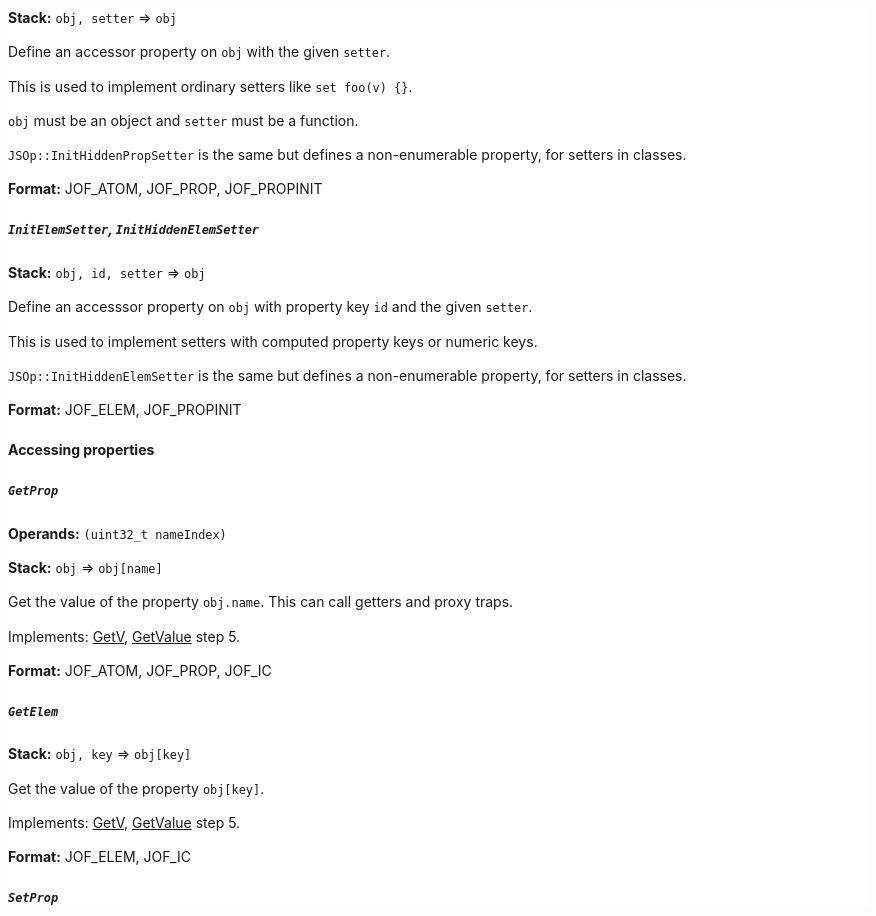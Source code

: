 **Stack:** `obj, setter` &rArr; `obj`

Define an accessor property on `obj` with the given `setter`.

This is used to implement ordinary setters like `set foo(v) {}`.

`obj` must be an object and `setter` must be a function.

`JSOp::InitHiddenPropSetter` is the same but defines a non-enumerable
property, for setters in classes.


**Format:** JOF_ATOM, JOF_PROP, JOF_PROPINIT

##### `InitElemSetter`, `InitHiddenElemSetter`


**Stack:** `obj, id, setter` &rArr; `obj`

Define an accesssor property on `obj` with property key `id` and the
given `setter`.

This is used to implement setters with computed property keys or numeric
keys.

`JSOp::InitHiddenElemSetter` is the same but defines a non-enumerable
property, for setters in classes.


**Format:** JOF_ELEM, JOF_PROPINIT

#### Accessing properties ####



##### `GetProp`

**Operands:** `(uint32_t nameIndex)`

**Stack:** `obj` &rArr; `obj[name]`

Get the value of the property `obj.name`. This can call getters and
proxy traps.

Implements: [GetV][1], [GetValue][2] step 5.

[1]: https://tc39.es/ecma262/#sec-getv
[2]: https://tc39.es/ecma262/#sec-getvalue


**Format:** JOF_ATOM, JOF_PROP, JOF_IC

##### `GetElem`


**Stack:** `obj, key` &rArr; `obj[key]`

Get the value of the property `obj[key]`.

Implements: [GetV][1], [GetValue][2] step 5.

[1]: https://tc39.es/ecma262/#sec-getv
[2]: https://tc39.es/ecma262/#sec-getvalue


**Format:** JOF_ELEM, JOF_IC

##### `SetProp`


[1]: https://tc39.es/ecma262/#sec-void-operator
[1]: https://tc39.es/ecma262/#sec-typeof-operator
[2]: https://tc39.es/ecma262/#sec-ecmascript-language-types
[1]: https://tc39.es/ecma262/#sec-unary-plus-operator
[2]: https://tc39.es/ecma262/#sec-tonumber
[1]: https://tc39.es/ecma262/#sec-unary-minus-operator
[1]: https://tc39.es/ecma262/#sec-bitwise-not-operator
[1]: https://tc39.es/ecma262/#sec-logical-not-operator
[2]: https://tc39.es/ecma262/#sec-toboolean
[1]: https://tc39.es/ecma262/#sec-binary-bitwise-operators
[1]: https://tc39.es/ecma262/#sec-abstract-equality-comparison
[1]: https://tc39.es/ecma262/#sec-strict-equality-comparison
[1]: https://tc39.es/ecma262/#sec-relational-operators-runtime-semantics-evaluation
[1]: https://tc39.es/ecma262/#sec-instanceofoperator
[1]: https://tc39.es/ecma262/#sec-relational-operators-runtime-semantics-evaluation
[1]: https://tc39.es/ecma262/#sec-bitwise-shift-operators
[1]: https://tc39.es/ecma262/#sec-addition-operator-plus-runtime-semantics-evaluation
[1]: https://tc39.es/ecma262/#sec-subtraction-operator-minus-runtime-semantics-evaluation
[1]: https://tc39.es/ecma262/#sec-postfix-increment-operator
[1]: https://tc39.es/ecma262/#sec-multiplicative-operators-runtime-semantics-evaluation
[1]: https://tc39.es/ecma262/#sec-exp-operator
[1]: https://tc39.es/ecma262/#sec-topropertykey
[1]: https://tc39.es/ecma262/#sec-tonumeric
[2]: https://tc39.es/ecma262/#sec-postfix-increment-operator
[1]: https://tc39.es/ecma262/#sec-getnewtarget
[1]: https://tc39.es/ecma262/#sec-import-calls
   [1]: https://tc39.es/ecma262/#sec-createdatapropertyorthrow
   [2]: https://tc39.es/ecma262/#sec-object-initializer-runtime-semantics-propertydefinitionevaluation
   [1]: https://tc39.es/ecma262/#sec-method-definitions-runtime-semantics-propertydefinitionevaluation
   [1]: https://tc39.es/ecma262/#sec-makeconstructor
   [1]: https://tc39.es/ecma262/#sec-createdatapropertyorthrow
[1]: https://tc39.es/ecma262/#sec-putvalue
[1]: https://tc39.es/ecma262/#sec-putvalue
[1]: https://tc39.es/ecma262/#sec-delete-operator-runtime-semantics-evaluation
[1]: https://tc39.es/ecma262/#sec-delete-operator-runtime-semantics-evaluation
[1]: https://tc39.es/ecma262/#sec-getsuperbase
[1]: https://tc39.es/ecma262/#sec-getvalue
[2]: https://tc39.es/ecma262/#sec-super-keyword-runtime-semantics-evaluation
[1]: https://tc39.es/ecma262/#sec-getvalue
[2]: https://tc39.es/ecma262/#sec-super-keyword-runtime-semantics-evaluation
[3]: https://tc39.es/ecma262/#sec-reflect.get
[1]: https://tc39.es/ecma262/#sec-putvalue
[2]: https://tc39.es/ecma262/#sec-super-keyword-runtime-semantics-evaluation
[1]: https://tc39.es/ecma262/#sec-putvalue
[2]: https://tc39.es/ecma262/#sec-super-keyword-runtime-semantics-evaluation
[1]: https://tc39.es/ecma262/#sec-runtime-semantics-forin-div-ofheadevaluation-tdznames-expr-iterationkind
[2]: https://tc39.es/ecma262/#sec-enumerate-object-properties
[1]: https://tc39.es/ecma262/#sec-getiterator
[2]: https://tc39.es/ecma262/#sec-iteratornext
[1]: https://tc39.es/ecma262/#sec-requireobjectcoercible
[2]: https://tc39.es/ecma262/#sec-runtime-semantics-destructuringassignmentevaluation
[3]: https://tc39.es/ecma262/#sec-destructuring-binding-patterns-runtime-semantics-bindinginitialization
[1]: https://tc39.es/ecma262/#sec-createasyncfromsynciterator
[1]: https://tc39.es/ecma262/#sec-__proto__-property-names-in-object-initializers
[1]: https://tc39.es/ecma262/#sec-runtime-semantics-arrayaccumulation
[1]: https://tc39.es/ecma262/#sec-runtime-semantics-arrayaccumulation
[1]: https://tc39.es/ecma262/#sec-regular-expression-literals-runtime-semantics-evaluation
[1]: https://tc39.es/ecma262/#sec-function-definitions-runtime-semantics-instantiatefunctionobject
[2]: https://tc39.es/ecma262/#sec-function-definitions-runtime-semantics-evaluation
[1]: https://tc39.es/ecma262/#sec-setfunctionname
[1]: https://tc39.es/ecma262/#sec-runtime-semantics-classdefinitionevaluation
[1]: https://tc39.es/ecma262/#sec-runtime-semantics-classdefinitionevaluation
[1]: https://tc39.es/ecma262/#sec-evaluatecall
[1]: https://tc39.es/ecma262/#sec-function-calls-runtime-semantics-evaluation
[1]: https://tc39.es/ecma262/#sec-evaluatecall
[2]: https://bugzilla.mozilla.org/show_bug.cgi?id=1166408
[1]: https://tc39.es/ecma262/#sec-gettemplateobject
[1]: https://tc39.es/ecma262/#sec-evaluatenew
[1]: https://tc39.es/ecma262/#sec-getsuperconstructor
[1]: https://tc39.es/ecma262/#sec-bindthisvalue
[1]: https://tc39.es/ecma262/#sec-functiondeclarationinstantiation
[2]: https://tc39.es/ecma262/#sec-generator-function-definitions-runtime-semantics-evaluatebody
[3]: https://tc39.es/ecma262/#sec-generatorstart
[1]: https://tc39.es/ecma262/#sec-generatoryield
[2]: https://tc39.es/ecma262/#sec-asyncgeneratoryield
[1]: https://tc39.github.io/ecma262/#await
[1]: https://tc39.es/ecma262/#sec-async-functions-abstract-operations-async-function-start
[1]: https://tc39.es/ecma262/#await
[1]: https://tc39.es/ecma262/#sec-ecmascript-function-objects-construct-argumentslist-newtarget
[1]: https://tc39.es/ecma262/#sec-throw-statement-runtime-semantics-evaluation
[1]: https://tc39.es/ecma262/#sec-declarative-environment-records-createmutablebinding-n-d
[2]: https://tc39.es/ecma262/#sec-declarative-environment-records-initializebinding-n-v
[1]: https://tc39.es/ecma262/#sec-declarative-environment-records-getbindingvalue-n-s
[2]: https://tc39.es/ecma262/#sec-declarative-environment-records-setmutablebinding-n-v-s
[1]: https://tc39.es/ecma262/#sec-function-environment-records-getthisbinding
[1]: https://tc39.es/ecma262/#sec-resolvebinding
[1]: https://searchfox.org/mozilla-central/search?q=symbol:T_js%3A%3AEnvironmentCoordinate
[1]: https://tc39.es/ecma262/#sec-getvalue
[1]: https://tc39.es/ecma262/#sec-putvalue
[1]: https://tc39.es/ecma262/#sec-putvalue
[1]: https://tc39.es/ecma262/#sec-declarative-environment-records-setmutablebinding-n-v-s
[1]: https://tc39.es/ecma262/#sec-block-runtime-semantics-evaluation
[1]: https://tc39.es/ecma262/#sec-performeval
[2]: https://tc39.es/ecma262/#sec-functiondeclarationinstantiation
[1]: https://tc39.es/ecma262/#sec-with-statement-runtime-semantics-evaluation
[1]: https://tc39.es/ecma262/#sec-with-statement-runtime-semantics-evaluation
[1]: https://tc39.es/ecma262/#sec-web-compat-functiondeclarationinstantiation
[1]: https://tc39.es/ecma262/#sec-globaldeclarationinstantiation
[2]: https://tc39.es/ecma262/#sec-evaldeclarationinstantiation
   [1]: https://tc39.es/ecma262/#sec-delete-operator-runtime-semantics-evaluation
   [2]: https://tc39.es/ecma262/#sec-delete-operator-static-semantics-early-errors
[1]: https://developer.mozilla.org/en-US/docs/Tools/Debugger-API/Debugger
[2]: https://tc39.es/ecma262/#sec-debugger-statement-runtime-semantics-evaluation